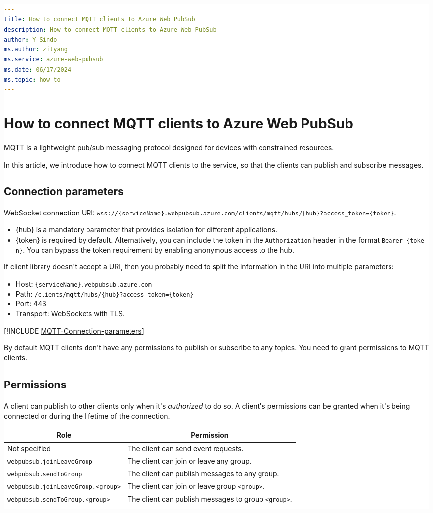 ```yaml
---
title: How to connect MQTT clients to Azure Web PubSub
description: How to connect MQTT clients to Azure Web PubSub
author: Y-Sindo
ms.author: zityang
ms.service: azure-web-pubsub
ms.date: 06/17/2024
ms.topic: how-to
---
```


# How to connect MQTT clients to Azure Web PubSub

MQTT is a lightweight pub/sub messaging protocol designed for devices with constrained resources.

In this article, we introduce how to connect MQTT clients to the service, so that the clients can publish and subscribe messages.

## Connection parameters

WebSocket connection URI: `wss://{serviceName}.webpubsub.azure.com/clients/mqtt/hubs/{hub}?access_token={token}`.

* {hub} is a mandatory parameter that provides isolation for different applications.
* {token} is required by default. Alternatively, you can include the token in the `Authorization` header in the format `Bearer {token}`. You can bypass the token requirement by enabling anonymous access to the hub. 

If client library doesn't accept a URI, then you probably need to split the information in the URI into multiple parameters:

* Host: `{serviceName}.webpubsub.azure.com`
* Path: `/clients/mqtt/hubs/{hub}?access_token={token}`
* Port: 443
* Transport: WebSockets with [TLS](https://wikipedia.org/wiki/Transport_Layer_Security).

[!INCLUDE [MQTT-Connection-parameters](includes/mqtt-connection-parameters.md)]

By default MQTT clients don't have any permissions to publish or subscribe to any topics. You need to grant [permissions](#permissions) to MQTT clients.

## Permissions

A client can publish to other clients only when it's *authorized* to do so. A client's permissions can be granted when it's being connected or during the lifetime of the connection.

| Role | Permission |
|---|---|
| Not specified | The client can send event requests. |
| `webpubsub.joinLeaveGroup` | The client can join or leave any group. |
| `webpubsub.sendToGroup` | The client can publish messages to any group. |
| `webpubsub.joinLeaveGroup.<group>` | The client can join or leave group `<group>`. |
| `webpubsub.sendToGroup.<group>` | The client can publish messages to group `<group>`. |
| | |
